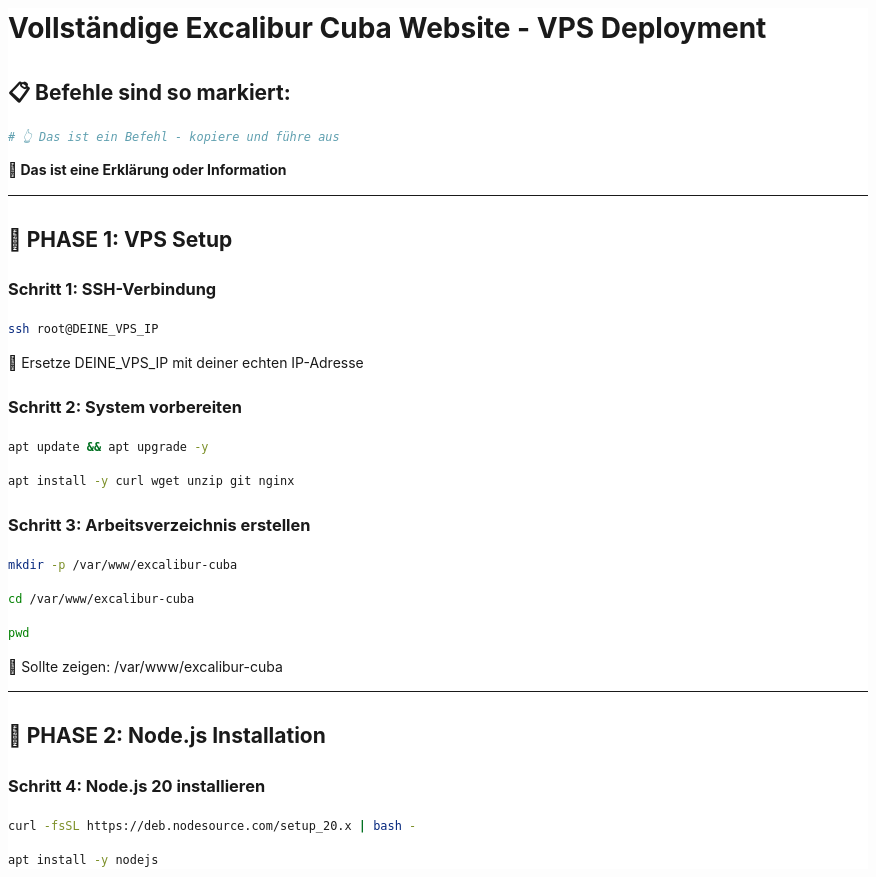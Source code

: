 # Vollständige Excalibur Cuba Website - VPS Deployment

## 📋 Befehle sind so markiert:

```bash
# 👆 Das ist ein Befehl - kopiere und führe aus
```

**📝 Das ist eine Erklärung oder Information**

---

## 🎯 PHASE 1: VPS Setup

### Schritt 1: SSH-Verbindung
```bash
ssh root@DEINE_VPS_IP
```
📝 Ersetze DEINE_VPS_IP mit deiner echten IP-Adresse

### Schritt 2: System vorbereiten
```bash
apt update && apt upgrade -y
```

```bash
apt install -y curl wget unzip git nginx
```

### Schritt 3: Arbeitsverzeichnis erstellen
```bash
mkdir -p /var/www/excalibur-cuba
```

```bash
cd /var/www/excalibur-cuba
```

```bash
pwd
```
📝 Sollte zeigen: /var/www/excalibur-cuba

---

## 🎯 PHASE 2: Node.js Installation

### Schritt 4: Node.js 20 installieren
```bash
curl -fsSL https://deb.nodesource.com/setup_20.x | bash -
```

```bash
apt install -y nodejs
```
